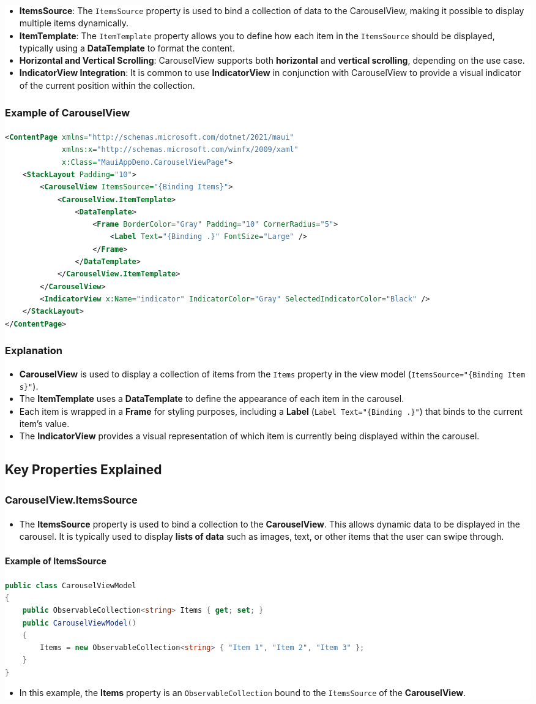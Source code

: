 - **ItemsSource**: The `ItemsSource` property is used to bind a collection of data to the CarouselView, making it possible to display multiple items dynamically.
- **ItemTemplate**: The `ItemTemplate` property allows you to define how each item in the `ItemsSource` should be displayed, typically using a **DataTemplate** to format the content.
- **Horizontal and Vertical Scrolling**: CarouselView supports both **horizontal** and **vertical scrolling**, depending on the use case.
- **IndicatorView Integration**: It is common to use **IndicatorView** in conjunction with CarouselView to provide a visual indicator of the current position within the collection.

### Example of CarouselView

```xml
<ContentPage xmlns="http://schemas.microsoft.com/dotnet/2021/maui"
             xmlns:x="http://schemas.microsoft.com/winfx/2009/xaml"
             x:Class="MauiAppDemo.CarouselViewPage">
    <StackLayout Padding="10">
        <CarouselView ItemsSource="{Binding Items}">
            <CarouselView.ItemTemplate>
                <DataTemplate>
                    <Frame BorderColor="Gray" Padding="10" CornerRadius="5">
                        <Label Text="{Binding .}" FontSize="Large" />
                    </Frame>
                </DataTemplate>
            </CarouselView.ItemTemplate>
        </CarouselView>
        <IndicatorView x:Name="indicator" IndicatorColor="Gray" SelectedIndicatorColor="Black" />
    </StackLayout>
</ContentPage>
```

### Explanation
- **CarouselView** is used to display a collection of items from the `Items` property in the view model (`ItemsSource="{Binding Items}"`).
- The **ItemTemplate** uses a **DataTemplate** to define the appearance of each item in the carousel.
- Each item is wrapped in a **Frame** for styling purposes, including a **Label** (`Label Text="{Binding .}"`) that binds to the current item’s value.
- The **IndicatorView** provides a visual representation of which item is currently being displayed within the carousel.

## Key Properties Explained

### CarouselView.ItemsSource
- The **ItemsSource** property is used to bind a collection to the **CarouselView**. This allows dynamic data to be displayed in the carousel. It is typically used to display **lists of data** such as images, text, or other items that the user can swipe through.

#### Example of ItemsSource
```csharp
public class CarouselViewModel
{
    public ObservableCollection<string> Items { get; set; }
    public CarouselViewModel()
    {
        Items = new ObservableCollection<string> { "Item 1", "Item 2", "Item 3" };
    }
}
```
- In this example, the **Items** property is an `ObservableCollection` bound to the `ItemsSource` of the **CarouselView**.
